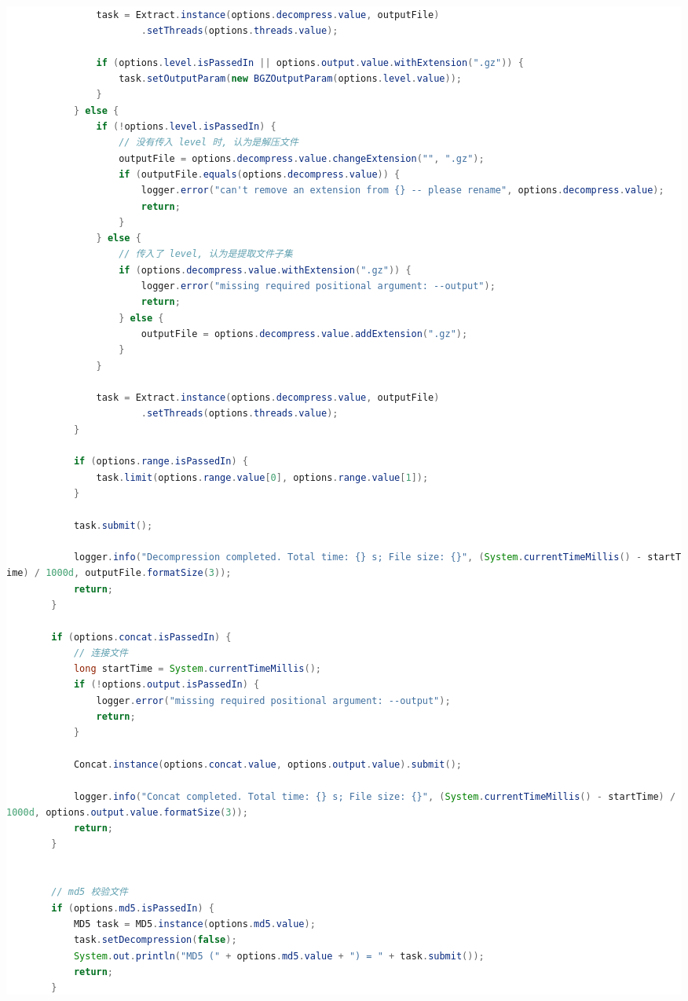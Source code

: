 ```java
                task = Extract.instance(options.decompress.value, outputFile)
                        .setThreads(options.threads.value);

                if (options.level.isPassedIn || options.output.value.withExtension(".gz")) {
                    task.setOutputParam(new BGZOutputParam(options.level.value));
                }
            } else {
                if (!options.level.isPassedIn) {
                    // 没有传入 level 时, 认为是解压文件
                    outputFile = options.decompress.value.changeExtension("", ".gz");
                    if (outputFile.equals(options.decompress.value)) {
                        logger.error("can't remove an extension from {} -- please rename", options.decompress.value);
                        return;
                    }
                } else {
                    // 传入了 level, 认为是提取文件子集
                    if (options.decompress.value.withExtension(".gz")) {
                        logger.error("missing required positional argument: --output");
                        return;
                    } else {
                        outputFile = options.decompress.value.addExtension(".gz");
                    }
                }

                task = Extract.instance(options.decompress.value, outputFile)
                        .setThreads(options.threads.value);
            }

            if (options.range.isPassedIn) {
                task.limit(options.range.value[0], options.range.value[1]);
            }

            task.submit();

            logger.info("Decompression completed. Total time: {} s; File size: {}", (System.currentTimeMillis() - startTime) / 1000d, outputFile.formatSize(3));
            return;
        }

        if (options.concat.isPassedIn) {
            // 连接文件
            long startTime = System.currentTimeMillis();
            if (!options.output.isPassedIn) {
                logger.error("missing required positional argument: --output");
                return;
            }

            Concat.instance(options.concat.value, options.output.value).submit();

            logger.info("Concat completed. Total time: {} s; File size: {}", (System.currentTimeMillis() - startTime) / 1000d, options.output.value.formatSize(3));
            return;
        }


        // md5 校验文件
        if (options.md5.isPassedIn) {
            MD5 task = MD5.instance(options.md5.value);
            task.setDecompression(false);
            System.out.println("MD5 (" + options.md5.value + ") = " + task.submit());
            return;
        }
```
